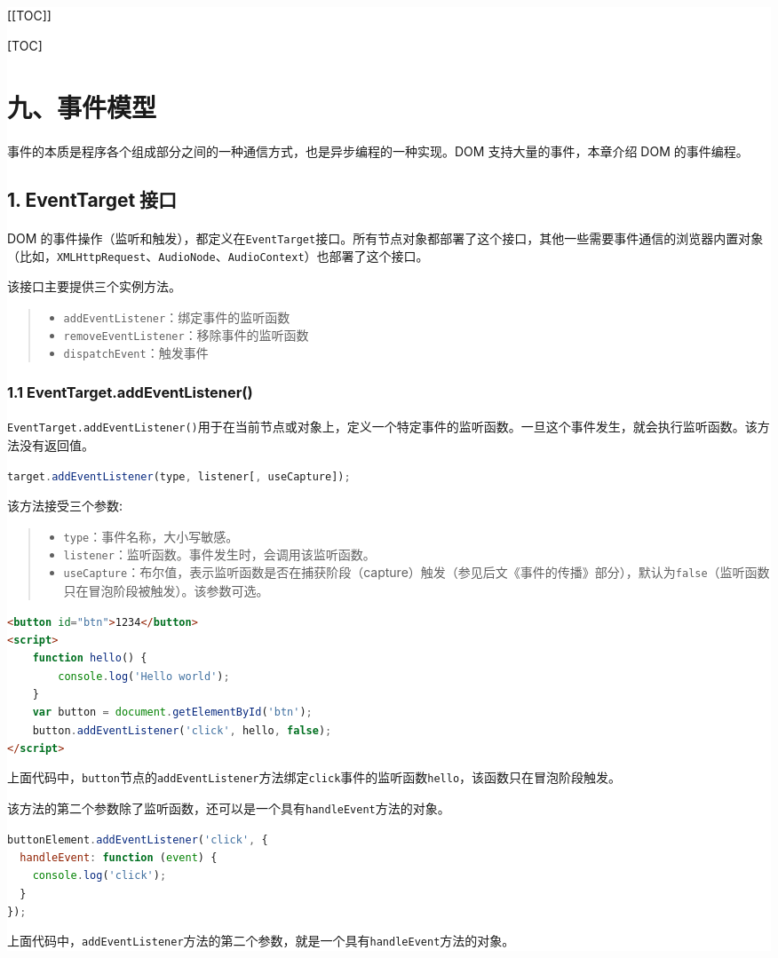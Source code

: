 [[TOC]]

[TOC]

# 九、事件模型

事件的本质是程序各个组成部分之间的一种通信方式，也是异步编程的一种实现。DOM 支持大量的事件，本章介绍 DOM 的事件编程。

## 1. EventTarget 接口

DOM 的事件操作（监听和触发），都定义在`EventTarget`接口。所有节点对象都部署了这个接口，其他一些需要事件通信的浏览器内置对象（比如，`XMLHttpRequest`、`AudioNode`、`AudioContext`）也部署了这个接口。

该接口主要提供三个实例方法。

> - `addEventListener`：绑定事件的监听函数
> - `removeEventListener`：移除事件的监听函数
> - `dispatchEvent`：触发事件

### 1.1 EventTarget.addEventListener()

`EventTarget.addEventListener()`用于在当前节点或对象上，定义一个特定事件的监听函数。一旦这个事件发生，就会执行监听函数。该方法没有返回值。

```javascript
target.addEventListener(type, listener[, useCapture]);
```

该方法接受三个参数:

> - `type`：事件名称，大小写敏感。
> - `listener`：监听函数。事件发生时，会调用该监听函数。
> - `useCapture`：布尔值，表示监听函数是否在捕获阶段（capture）触发（参见后文《事件的传播》部分），默认为`false`（监听函数只在冒泡阶段被触发）。该参数可选。

```html
<button id="btn">1234</button>
<script>
    function hello() {
        console.log('Hello world');
    }
    var button = document.getElementById('btn');
    button.addEventListener('click', hello, false);
</script>
```

上面代码中，`button`节点的`addEventListener`方法绑定`click`事件的监听函数`hello`，该函数只在冒泡阶段触发。

 该方法的第二个参数除了监听函数，还可以是一个具有`handleEvent`方法的对象。

```javascript
buttonElement.addEventListener('click', {
  handleEvent: function (event) {
    console.log('click');
  }
});
```

上面代码中，`addEventListener`方法的第二个参数，就是一个具有`handleEvent`方法的对象。
